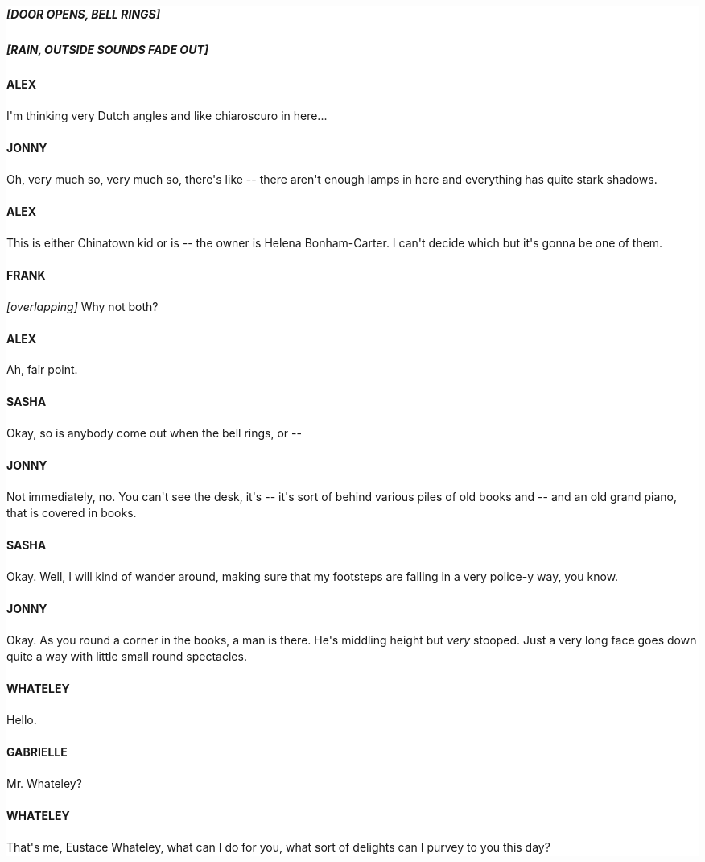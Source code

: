 ##### [DOOR OPENS, BELL RINGS]

##### [RAIN, OUTSIDE SOUNDS FADE OUT]

#### ALEX

I'm thinking very Dutch angles and like chiaroscuro in here...

#### JONNY

Oh, very much so, very much so, there's like -- there aren't enough lamps in here and everything has quite stark shadows.

#### ALEX

This is either Chinatown kid or is -- the owner is Helena Bonham-Carter. I can't decide which but it's gonna be one of them.

#### FRANK

_[overlapping]_ Why not both?

#### ALEX

Ah, fair point.

#### SASHA

Okay, so is anybody come out when the bell rings, or --

#### JONNY

Not immediately, no. You can't see the desk, it's -- it's sort of behind various piles of old books and -- and an old grand piano, that is covered in books.

#### SASHA

Okay. Well, I will kind of wander around, making sure that my footsteps are falling in a very police-y way, you know.

#### JONNY

Okay. As you round a corner in the books, a man is there. He's middling height but *very* stooped. Just a very long face goes down quite a way with little small round spectacles.

#### WHATELEY

Hello.

#### GABRIELLE

Mr. Whateley?

#### WHATELEY

That's me, Eustace Whateley, what can I do for you, what sort of delights can I purvey to you this day?


[^1]: unsure of this